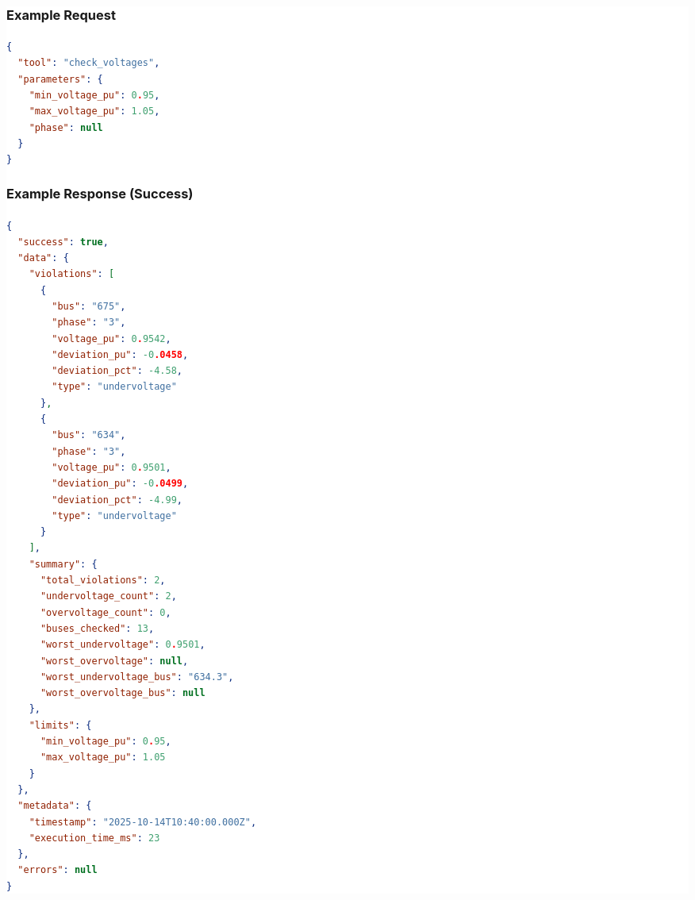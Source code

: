 ### Example Request

```json
{
  "tool": "check_voltages",
  "parameters": {
    "min_voltage_pu": 0.95,
    "max_voltage_pu": 1.05,
    "phase": null
  }
}
```

### Example Response (Success)

```json
{
  "success": true,
  "data": {
    "violations": [
      {
        "bus": "675",
        "phase": "3",
        "voltage_pu": 0.9542,
        "deviation_pu": -0.0458,
        "deviation_pct": -4.58,
        "type": "undervoltage"
      },
      {
        "bus": "634",
        "phase": "3",
        "voltage_pu": 0.9501,
        "deviation_pu": -0.0499,
        "deviation_pct": -4.99,
        "type": "undervoltage"
      }
    ],
    "summary": {
      "total_violations": 2,
      "undervoltage_count": 2,
      "overvoltage_count": 0,
      "buses_checked": 13,
      "worst_undervoltage": 0.9501,
      "worst_overvoltage": null,
      "worst_undervoltage_bus": "634.3",
      "worst_overvoltage_bus": null
    },
    "limits": {
      "min_voltage_pu": 0.95,
      "max_voltage_pu": 1.05
    }
  },
  "metadata": {
    "timestamp": "2025-10-14T10:40:00.000Z",
    "execution_time_ms": 23
  },
  "errors": null
}
```
